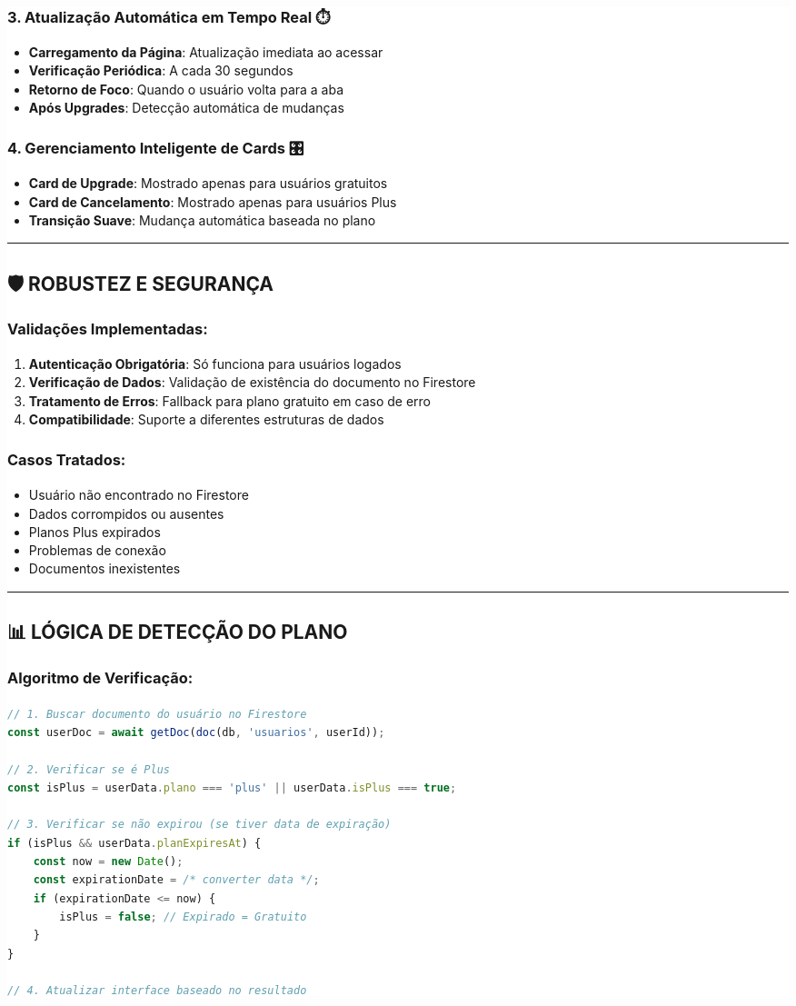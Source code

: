 ### 3. **Atualização Automática em Tempo Real** ⏱️
- **Carregamento da Página**: Atualização imediata ao acessar
- **Verificação Periódica**: A cada 30 segundos
- **Retorno de Foco**: Quando o usuário volta para a aba
- **Após Upgrades**: Detecção automática de mudanças

### 4. **Gerenciamento Inteligente de Cards** 🎛️
- **Card de Upgrade**: Mostrado apenas para usuários gratuitos
- **Card de Cancelamento**: Mostrado apenas para usuários Plus
- **Transição Suave**: Mudança automática baseada no plano

---

## 🛡️ ROBUSTEZ E SEGURANÇA

### **Validações Implementadas**:
1. **Autenticação Obrigatória**: Só funciona para usuários logados
2. **Verificação de Dados**: Validação de existência do documento no Firestore
3. **Tratamento de Erros**: Fallback para plano gratuito em caso de erro
4. **Compatibilidade**: Suporte a diferentes estruturas de dados

### **Casos Tratados**:
- Usuário não encontrado no Firestore
- Dados corrompidos ou ausentes
- Planos Plus expirados
- Problemas de conexão
- Documentos inexistentes

---

## 📊 LÓGICA DE DETECÇÃO DO PLANO

### **Algoritmo de Verificação**:
```javascript
// 1. Buscar documento do usuário no Firestore
const userDoc = await getDoc(doc(db, 'usuarios', userId));

// 2. Verificar se é Plus
const isPlus = userData.plano === 'plus' || userData.isPlus === true;

// 3. Verificar se não expirou (se tiver data de expiração)
if (isPlus && userData.planExpiresAt) {
    const now = new Date();
    const expirationDate = /* converter data */;
    if (expirationDate <= now) {
        isPlus = false; // Expirado = Gratuito
    }
}

// 4. Atualizar interface baseado no resultado
```
